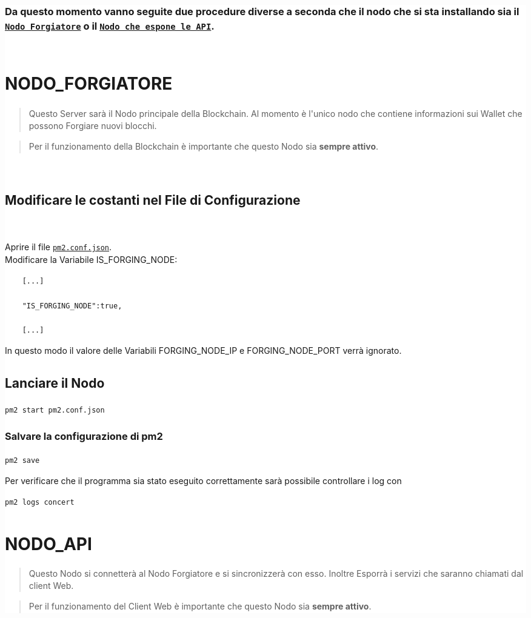 ### Da questo momento vanno seguite due procedure diverse a seconda che il nodo che si sta installando sia il [`Nodo Forgiatore`](#NODO_FORGIATORE) o il [`Nodo che espone le API`](#NODO_API).  <br><br>

# **NODO_FORGIATORE**

> Questo Server sarà il Nodo principale della Blockchain. Al momento è l'unico nodo che contiene informazioni sui Wallet che possono Forgiare nuovi blocchi.  

> Per il funzionamento della Blockchain è importante che questo Nodo sia **sempre attivo**.

<br>

## Modificare le costanti nel File di Configurazione

<br>

Aprire il file [`pm2.conf.json`](./pm2.conf.json).  
Modificare la Variabile IS_FORGING_NODE:

```
    [...]

    "IS_FORGING_NODE":true,

    [...]
```
In questo modo il valore delle Variabili FORGING_NODE_IP e FORGING_NODE_PORT verrà ignorato.

## Lanciare il Nodo

```
pm2 start pm2.conf.json
```
### Salvare la configurazione  di pm2

```
pm2 save
```
Per verificare che il programma sia stato eseguito correttamente sarà  possibile controllare i log con
```
pm2 logs concert
```

# **NODO_API**

> Questo Nodo si connetterà al Nodo Forgiatore e si sincronizzerà con esso. Inoltre Esporrà i servizi che saranno chiamati  dal client Web.

> Per il funzionamento del Client Web è importante che questo Nodo sia **sempre attivo**.
